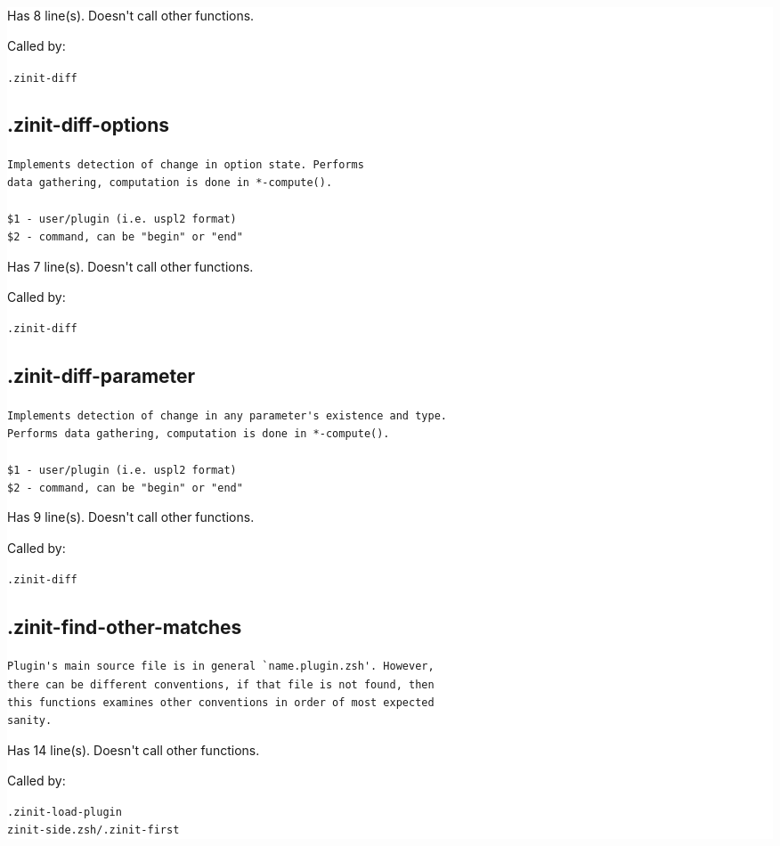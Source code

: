 Has 8 line(s). Doesn't call other functions.

Called by:

```text
.zinit-diff
```

## .zinit-diff-options

```text
Implements detection of change in option state. Performs
data gathering, computation is done in *-compute().

$1 - user/plugin (i.e. uspl2 format)
$2 - command, can be "begin" or "end"
```

Has 7 line(s). Doesn't call other functions.

Called by:

```text
.zinit-diff
```

## .zinit-diff-parameter

```text
Implements detection of change in any parameter's existence and type.
Performs data gathering, computation is done in *-compute().

$1 - user/plugin (i.e. uspl2 format)
$2 - command, can be "begin" or "end"
```

Has 9 line(s). Doesn't call other functions.

Called by:

```text
.zinit-diff
```

## .zinit-find-other-matches

```text
Plugin's main source file is in general `name.plugin.zsh'. However,
there can be different conventions, if that file is not found, then
this functions examines other conventions in order of most expected
sanity.
```

Has 14 line(s). Doesn't call other functions.

Called by:

```text
.zinit-load-plugin
zinit-side.zsh/.zinit-first
```
